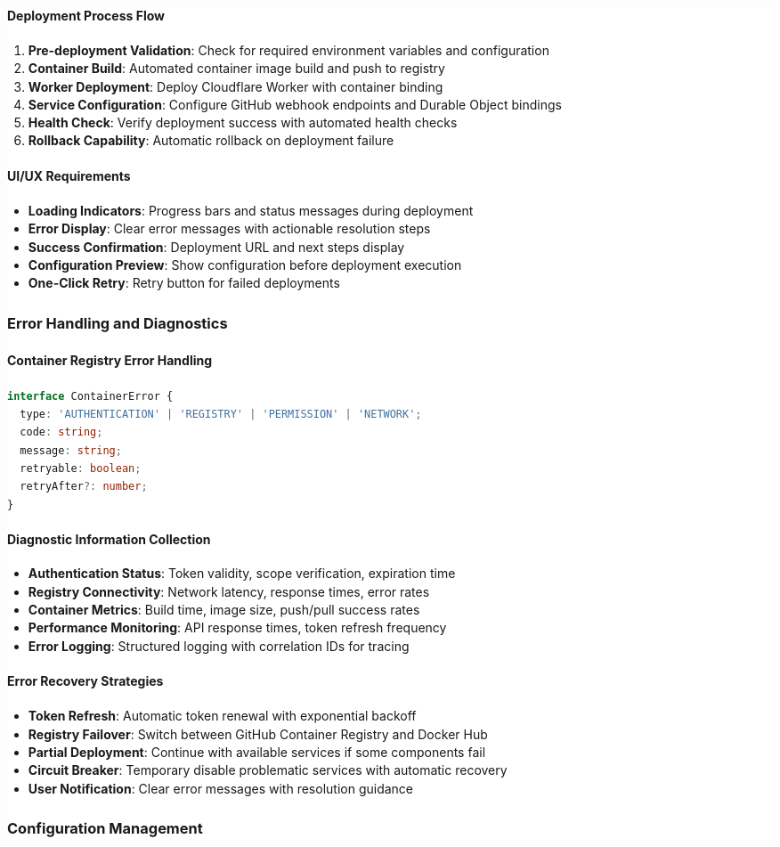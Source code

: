 #### Deployment Process Flow

1. **Pre-deployment Validation**: Check for required environment variables and
   configuration
2. **Container Build**: Automated container image build and push to registry
3. **Worker Deployment**: Deploy Cloudflare Worker with container binding
4. **Service Configuration**: Configure GitHub webhook endpoints and Durable
   Object bindings
5. **Health Check**: Verify deployment success with automated health checks
6. **Rollback Capability**: Automatic rollback on deployment failure

#### UI/UX Requirements

- **Loading Indicators**: Progress bars and status messages during deployment
- **Error Display**: Clear error messages with actionable resolution steps
- **Success Confirmation**: Deployment URL and next steps display
- **Configuration Preview**: Show configuration before deployment execution
- **One-Click Retry**: Retry button for failed deployments

### Error Handling and Diagnostics

#### Container Registry Error Handling

```typescript
interface ContainerError {
  type: 'AUTHENTICATION' | 'REGISTRY' | 'PERMISSION' | 'NETWORK';
  code: string;
  message: string;
  retryable: boolean;
  retryAfter?: number;
}
```

#### Diagnostic Information Collection

- **Authentication Status**: Token validity, scope verification, expiration time
- **Registry Connectivity**: Network latency, response times, error rates
- **Container Metrics**: Build time, image size, push/pull success rates
- **Performance Monitoring**: API response times, token refresh frequency
- **Error Logging**: Structured logging with correlation IDs for tracing

#### Error Recovery Strategies

- **Token Refresh**: Automatic token renewal with exponential backoff
- **Registry Failover**: Switch between GitHub Container Registry and Docker Hub
- **Partial Deployment**: Continue with available services if some components
  fail
- **Circuit Breaker**: Temporary disable problematic services with automatic
  recovery
- **User Notification**: Clear error messages with resolution guidance

### Configuration Management
